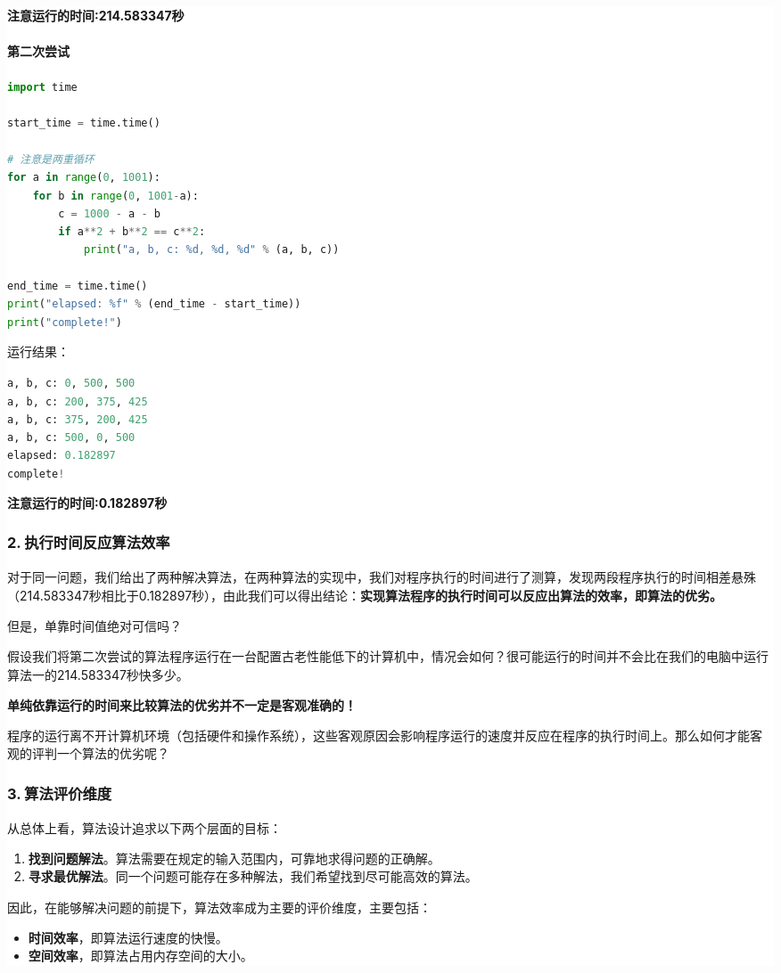 **注意运行的时间:214.583347秒**

#### 第二次尝试

```python
import time

start_time = time.time()

# 注意是两重循环
for a in range(0, 1001):
    for b in range(0, 1001-a):
        c = 1000 - a - b
        if a**2 + b**2 == c**2:
            print("a, b, c: %d, %d, %d" % (a, b, c))

end_time = time.time()
print("elapsed: %f" % (end_time - start_time))
print("complete!")
```

运行结果：

```python
a, b, c: 0, 500, 500
a, b, c: 200, 375, 425
a, b, c: 375, 200, 425
a, b, c: 500, 0, 500
elapsed: 0.182897
complete!
```

**注意运行的时间:0.182897秒**

### 2. 执行时间反应算法效率

对于同一问题，我们给出了两种解决算法，在两种算法的实现中，我们对程序执行的时间进行了测算，发现两段程序执行的时间相差悬殊（214.583347秒相比于0.182897秒），由此我们可以得出结论：**实现算法程序的执行时间可以反应出算法的效率，即算法的优劣。**

但是，单靠时间值绝对可信吗？

假设我们将第二次尝试的算法程序运行在一台配置古老性能低下的计算机中，情况会如何？很可能运行的时间并不会比在我们的电脑中运行算法一的214.583347秒快多少。

**单纯依靠运行的时间来比较算法的优劣并不一定是客观准确的！**

程序的运行离不开计算机环境（包括硬件和操作系统），这些客观原因会影响程序运行的速度并反应在程序的执行时间上。那么如何才能客观的评判一个算法的优劣呢？

### 3.  算法评价维度

从总体上看，算法设计追求以下两个层面的目标：

1. **找到问题解法**。算法需要在规定的输入范围内，可靠地求得问题的正确解。
2. **寻求最优解法**。同一个问题可能存在多种解法，我们希望找到尽可能高效的算法。

因此，在能够解决问题的前提下，算法效率成为主要的评价维度，主要包括：

- **时间效率**，即算法运行速度的快慢。
- **空间效率**，即算法占用内存空间的大小。
